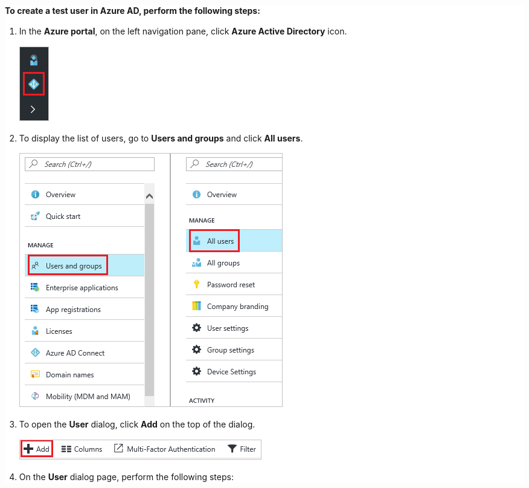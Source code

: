 **To create a test user in Azure AD, perform the following steps:**

1. In the **Azure portal**, on the left navigation pane, click **Azure Active Directory** icon.

	![Creating an Azure AD test user](./media/active-directory-saas-workpath-tutorial/create_aaduser_01.png) 

2. To display the list of users, go to **Users and groups** and click **All users**.
	
	![Creating an Azure AD test user](./media/active-directory-saas-workpath-tutorial/create_aaduser_02.png) 

3. To open the **User** dialog, click **Add** on the top of the dialog.
 
	![Creating an Azure AD test user](./media/active-directory-saas-workpath-tutorial/create_aaduser_03.png) 

4. On the **User** dialog page, perform the following steps:
 